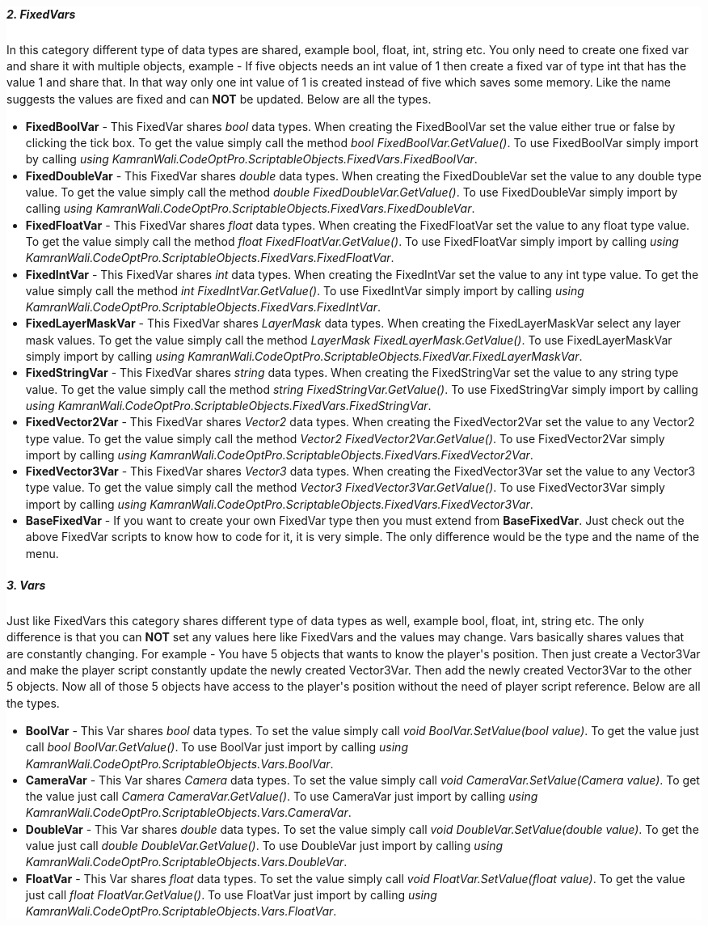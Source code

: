 ##### 2. FixedVars
In this category different type of data types are shared, example bool, float, int, string etc. You only need to create one fixed var and share it with multiple objects, example - If five objects needs an int value of 1 then create a fixed var of type int that has the value 1 and share that. In that way only one int value of 1 is created instead of five which saves some memory. Like the name suggests the values are fixed and can **NOT** be updated. Below are all the types.
  - **FixedBoolVar** - This FixedVar shares _bool_ data types. When creating the FixedBoolVar set the value either true or false by clicking the tick box. To get the value simply call the method _bool FixedBoolVar.GetValue()_. To use FixedBoolVar simply import by calling _using KamranWali.CodeOptPro.ScriptableObjects.FixedVars.FixedBoolVar_.
  - **FixedDoubleVar** - This FixedVar shares _double_ data types. When creating the FixedDoubleVar set the value to any double type value. To get the value simply call the method _double FixedDoubleVar.GetValue()_. To use FixedDoubleVar simply import by calling _using KamranWali.CodeOptPro.ScriptableObjects.FixedVars.FixedDoubleVar_.
  - **FixedFloatVar** - This FixedVar shares _float_ data types. When creating the FixedFloatVar set the value to any float type value. To get the value simply call the method _float FixedFloatVar.GetValue()_. To use FixedFloatVar simply import by calling _using KamranWali.CodeOptPro.ScriptableObjects.FixedVars.FixedFloatVar_.
  - **FixedIntVar** - This FixedVar shares _int_ data types. When creating the FixedIntVar set the value to any int type value. To get the value simply call the method _int FixedIntVar.GetValue()_. To use FixedIntVar simply import by calling _using KamranWali.CodeOptPro.ScriptableObjects.FixedVars.FixedIntVar_.
  - **FixedLayerMaskVar** - This FixedVar shares _LayerMask_ data types. When creating the FixedLayerMaskVar select any layer mask values. To get the value simply call the method _LayerMask FixedLayerMask.GetValue()_. To use FixedLayerMaskVar simply import by calling _using KamranWali.CodeOptPro.ScriptableObjects.FixedVar.FixedLayerMaskVar_.
  - **FixedStringVar** - This FixedVar shares _string_ data types. When creating the FixedStringVar set the value to any string type value. To get the value simply call the method _string FixedStringVar.GetValue()_. To use FixedStringVar simply import by calling _using KamranWali.CodeOptPro.ScriptableObjects.FixedVars.FixedStringVar_.
  - **FixedVector2Var** - This FixedVar shares _Vector2_ data types. When creating the FixedVector2Var set the value to any Vector2 type value. To get the value simply call the method _Vector2 FixedVector2Var.GetValue()_. To use FixedVector2Var simply import by calling _using KamranWali.CodeOptPro.ScriptableObjects.FixedVars.FixedVector2Var_.
  - **FixedVector3Var** - This FixedVar shares _Vector3_ data types. When creating the FixedVector3Var set the value to any Vector3 type value. To get the value simply call the method _Vector3 FixedVector3Var.GetValue()_. To use FixedVector3Var simply import by calling _using KamranWali.CodeOptPro.ScriptableObjects.FixedVars.FixedVector3Var_.
  - **BaseFixedVar** - If you want to create your own FixedVar type then you must extend from **BaseFixedVar**. Just check out the above FixedVar scripts to know how to code for it, it is very simple. The only difference would be the type and the name of the menu.

##### 3. Vars
Just like FixedVars this category shares different type of data types as well, example bool, float, int, string etc. The only difference is that you can **NOT** set any values here like FixedVars and the values may change. Vars basically shares values that are constantly changing. For example - You have 5 objects that wants to know the player's position. Then just create a Vector3Var and make the player script constantly update the newly created Vector3Var. Then add the newly created Vector3Var to the other 5 objects. Now all of those 5 objects have access to the player's position without the need of player script reference. Below are all the types.
  - **BoolVar** - This Var shares _bool_ data types. To set the value simply call _void BoolVar.SetValue(bool value)_. To get the value just call _bool BoolVar.GetValue()_. To use BoolVar just import by calling _using KamranWali.CodeOptPro.ScriptableObjects.Vars.BoolVar_.
  - **CameraVar** - This Var shares _Camera_ data types. To set the value simply call _void CameraVar.SetValue(Camera value)_. To get the value just call _Camera CameraVar.GetValue()_. To use CameraVar just import by calling _using KamranWali.CodeOptPro.ScriptableObjects.Vars.CameraVar_.
  - **DoubleVar** - This Var shares _double_ data types. To set the value simply call _void DoubleVar.SetValue(double value)_. To get the value just call _double DoubleVar.GetValue()_. To use DoubleVar just import by calling _using KamranWali.CodeOptPro.ScriptableObjects.Vars.DoubleVar_.
  - **FloatVar** - This Var shares _float_ data types. To set the value simply call _void FloatVar.SetValue(float value)_. To get the value just call _float FloatVar.GetValue()_. To use FloatVar just import by calling _using KamranWali.CodeOptPro.ScriptableObjects.Vars.FloatVar_.